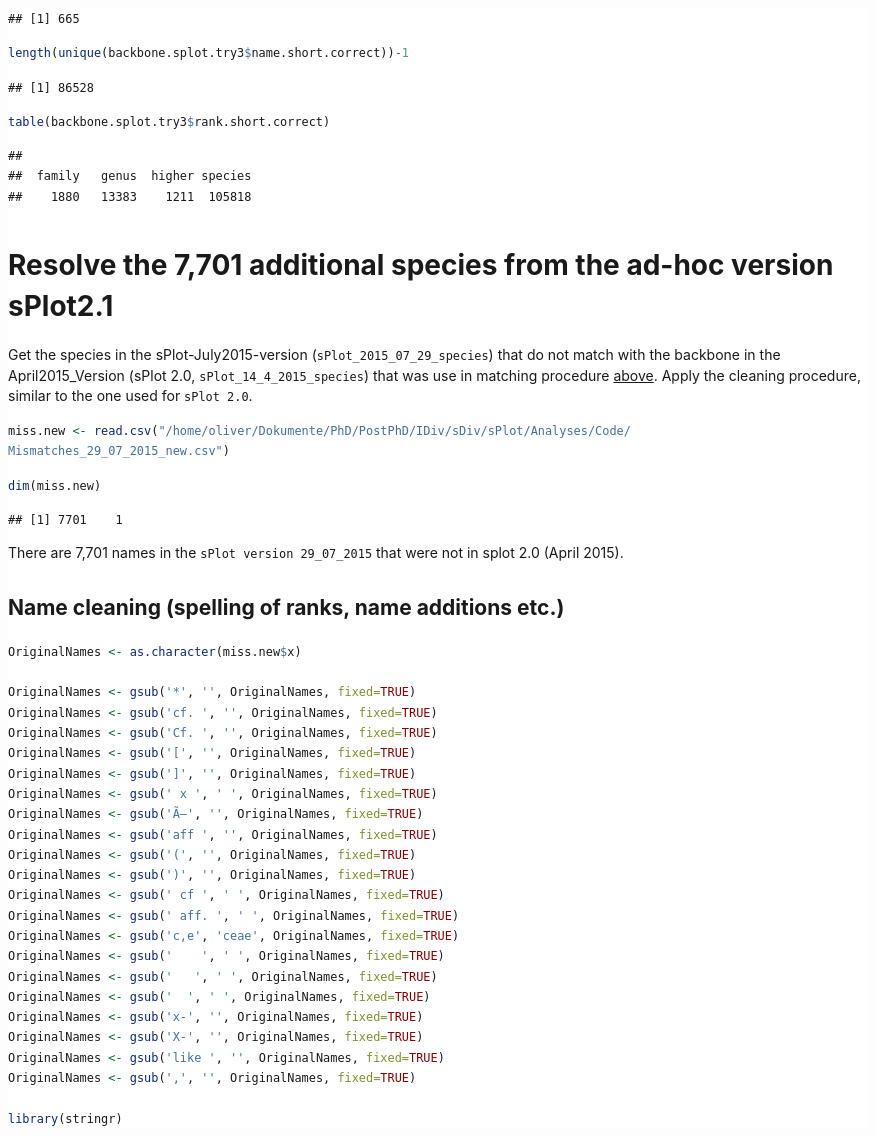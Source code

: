     ## [1] 665

``` r
length(unique(backbone.splot.try3$name.short.correct))-1
```

    ## [1] 86528

``` r
table(backbone.splot.try3$rank.short.correct)
```

    ## 
    ##  family   genus  higher species 
    ##    1880   13383    1211  105818

Resolve the 7,701 additional species from the ad-hoc version sPlot2.1
=====================================================================

Get the species in the sPlot-July2015-version (`sPlot_2015_07_29_species`) that do not match with the backbone in the April2015\_Version (sPlot 2.0, `sPlot_14_4_2015_species`) that was use in matching procedure [above](Select%20correctly%20resolved%20names). Apply the cleaning procedure, similar to the one used for `sPlot 2.0`.

``` r
miss.new <- read.csv("/home/oliver/Dokumente/PhD/PostPhD/IDiv/sDiv/sPlot/Analyses/Code/
Mismatches_29_07_2015_new.csv")
```

``` r
dim(miss.new)
```

    ## [1] 7701    1

There are 7,701 names in the `sPlot version 29_07_2015` that were not in splot 2.0 (April 2015).

Name cleaning (spelling of ranks, name additions etc.)
------------------------------------------------------

``` r
OriginalNames <- as.character(miss.new$x)

OriginalNames <- gsub('*', '', OriginalNames, fixed=TRUE)
OriginalNames <- gsub('cf. ', '', OriginalNames, fixed=TRUE)
OriginalNames <- gsub('Cf. ', '', OriginalNames, fixed=TRUE)
OriginalNames <- gsub('[', '', OriginalNames, fixed=TRUE)
OriginalNames <- gsub(']', '', OriginalNames, fixed=TRUE)
OriginalNames <- gsub(' x ', ' ', OriginalNames, fixed=TRUE)
OriginalNames <- gsub('Ã—', '', OriginalNames, fixed=TRUE)
OriginalNames <- gsub('aff ', '', OriginalNames, fixed=TRUE)
OriginalNames <- gsub('(', '', OriginalNames, fixed=TRUE)
OriginalNames <- gsub(')', '', OriginalNames, fixed=TRUE)
OriginalNames <- gsub(' cf ', ' ', OriginalNames, fixed=TRUE)
OriginalNames <- gsub(' aff. ', ' ', OriginalNames, fixed=TRUE)
OriginalNames <- gsub('c‚e', 'ceae', OriginalNames, fixed=TRUE)
OriginalNames <- gsub('    ', ' ', OriginalNames, fixed=TRUE)
OriginalNames <- gsub('   ', ' ', OriginalNames, fixed=TRUE)
OriginalNames <- gsub('  ', ' ', OriginalNames, fixed=TRUE)
OriginalNames <- gsub('x-', '', OriginalNames, fixed=TRUE)
OriginalNames <- gsub('X-', '', OriginalNames, fixed=TRUE)
OriginalNames <- gsub('like ', '', OriginalNames, fixed=TRUE)  
OriginalNames <- gsub(',', '', OriginalNames, fixed=TRUE)  

library(stringr)
```